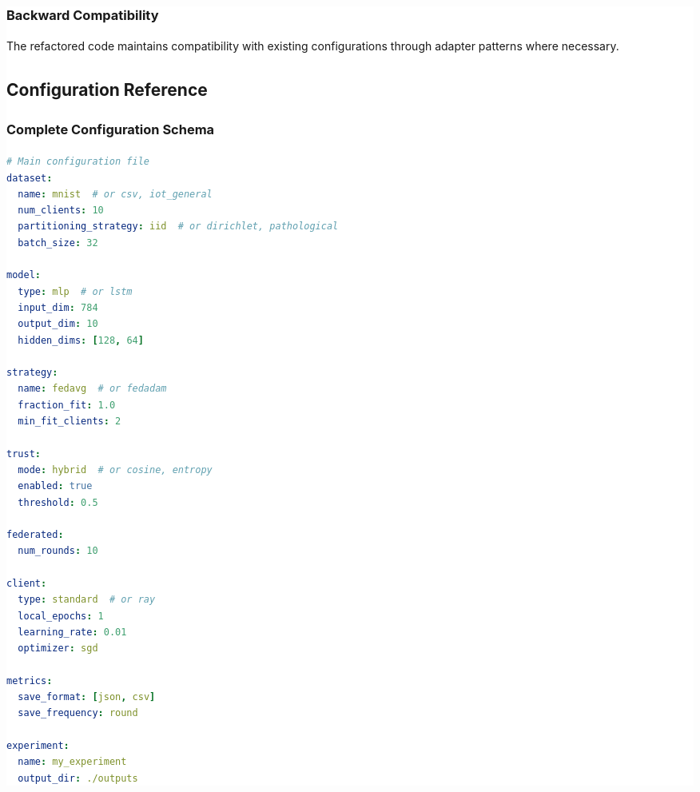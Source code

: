 ### Backward Compatibility

The refactored code maintains compatibility with existing configurations through adapter patterns where necessary.

## Configuration Reference

### Complete Configuration Schema

```yaml
# Main configuration file
dataset:
  name: mnist  # or csv, iot_general
  num_clients: 10
  partitioning_strategy: iid  # or dirichlet, pathological
  batch_size: 32

model:
  type: mlp  # or lstm
  input_dim: 784
  output_dim: 10
  hidden_dims: [128, 64]

strategy:
  name: fedavg  # or fedadam
  fraction_fit: 1.0
  min_fit_clients: 2

trust:
  mode: hybrid  # or cosine, entropy
  enabled: true
  threshold: 0.5

federated:
  num_rounds: 10

client:
  type: standard  # or ray
  local_epochs: 1
  learning_rate: 0.01
  optimizer: sgd

metrics:
  save_format: [json, csv]
  save_frequency: round

experiment:
  name: my_experiment
  output_dir: ./outputs
```
